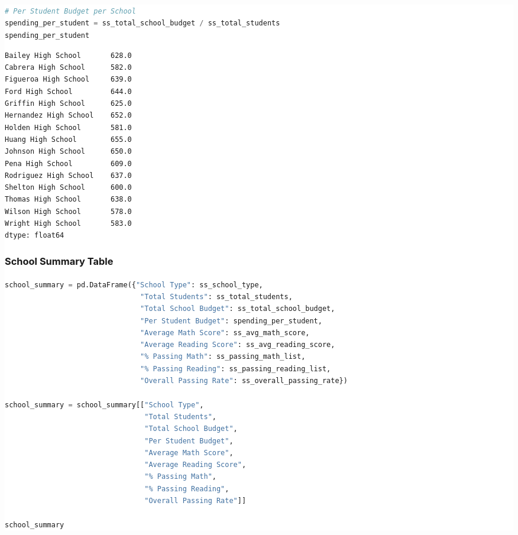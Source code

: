 


```python
# Per Student Budget per School
spending_per_student = ss_total_school_budget / ss_total_students
spending_per_student
```




    Bailey High School       628.0
    Cabrera High School      582.0
    Figueroa High School     639.0
    Ford High School         644.0
    Griffin High School      625.0
    Hernandez High School    652.0
    Holden High School       581.0
    Huang High School        655.0
    Johnson High School      650.0
    Pena High School         609.0
    Rodriguez High School    637.0
    Shelton High School      600.0
    Thomas High School       638.0
    Wilson High School       578.0
    Wright High School       583.0
    dtype: float64



### School Summary Table


```python
school_summary = pd.DataFrame({"School Type": ss_school_type,
                                "Total Students": ss_total_students,
                                "Total School Budget": ss_total_school_budget,
                                "Per Student Budget": spending_per_student,
                                "Average Math Score": ss_avg_math_score,
                                "Average Reading Score": ss_avg_reading_score,
                                "% Passing Math": ss_passing_math_list,
                                "% Passing Reading": ss_passing_reading_list,
                                "Overall Passing Rate": ss_overall_passing_rate})

school_summary = school_summary[["School Type", 
                                 "Total Students", 
                                 "Total School Budget", 
                                 "Per Student Budget",
                                 "Average Math Score",
                                 "Average Reading Score", 
                                 "% Passing Math", 
                                 "% Passing Reading", 
                                 "Overall Passing Rate"]]

school_summary
```
